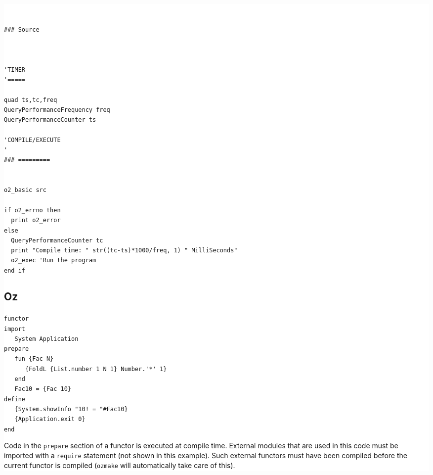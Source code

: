 ```oxygenbasic


### Source



'TIMER
'=====

quad ts,tc,freq
QueryPerformanceFrequency freq
QueryPerformanceCounter ts

'COMPILE/EXECUTE
'
### =========


o2_basic src

if o2_errno then
  print o2_error
else
  QueryPerformanceCounter tc
  print "Compile time: " str((tc-ts)*1000/freq, 1) " MilliSeconds"
  o2_exec 'Run the program
end if

```



## Oz


```oz
functor
import
   System Application
prepare
   fun {Fac N}
      {FoldL {List.number 1 N 1} Number.'*' 1}
   end
   Fac10 = {Fac 10}
define
   {System.showInfo "10! = "#Fac10}
   {Application.exit 0}
end
```


Code in the <code>prepare</code> section of a functor is executed at compile time. External modules that are used in this code must be imported with a <code>require</code> statement (not shown in this example). Such external functors must have been compiled before the current functor is compiled (<code>ozmake</code> will automatically take care of this).
